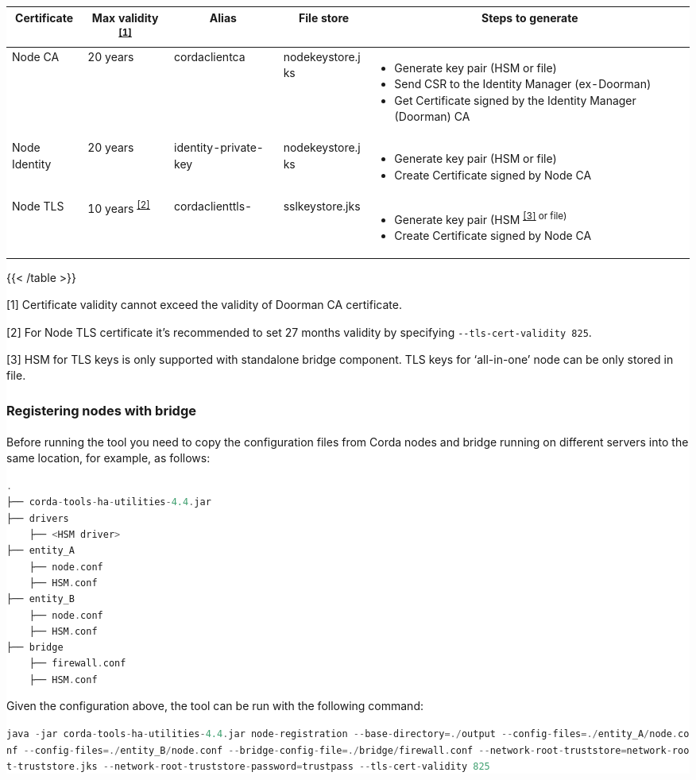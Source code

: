 |Certificate|Max validity <sup>[\[1\]](#ha-utilities-id1)|Alias|File store|Steps to generate|
|---------------|-------------------|-----------------------|------------------|----------------------------------------|
|Node CA|20 years|cordaclientca|nodekeystore.jks|<ul><li>Generate key pair (HSM or file)</li><li>Send CSR to the Identity Manager (ex-Doorman)</li><li>Get Certificate signed by the Identity Manager (Doorman) CA</li></ul>|
|Node Identity|20 years|identity-private-key|nodekeystore.jks|<ul><li>Generate key pair (HSM or file)</li><li>Create Certificate signed by Node CA</li></ul>|
|Node TLS|10 years <sup>[\[2\]](#ha-utilities-id2)|cordaclienttls-<hash>|sslkeystore.jks|<ul><li>Generate key pair (HSM <sup>[\[3\]](#ha-utilities-id3) or file)</li><li>Create Certificate signed by Node CA</li></ul>|

{{< /table >}}



<a name="ha-utilities-id1"></a>

\[1\]
Certificate validity cannot exceed the validity of Doorman CA certificate.




<a name="ha-utilities-id2"></a>

\[2\]
For Node TLS certificate it’s recommended to set 27 months validity by specifying `--tls-cert-validity 825`.




<a name="ha-utilities-id3"></a>

\[3\]
HSM for TLS keys is only supported with standalone bridge component. TLS keys for ‘all-in-one’ node can be only stored in file.



### Registering nodes with bridge

Before running the tool you need to copy the configuration files from Corda nodes and bridge running on different servers into the same location, for example, as follows:

```kotlin
.
├── corda-tools-ha-utilities-4.4.jar
├── drivers
    ├── <HSM driver>
├── entity_A
    ├── node.conf
    ├── HSM.conf
├── entity_B
    ├── node.conf
    ├── HSM.conf
├── bridge
    ├── firewall.conf
    ├── HSM.conf
```

Given the configuration above, the tool can be run with the following command:

```kotlin
java -jar corda-tools-ha-utilities-4.4.jar node-registration --base-directory=./output --config-files=./entity_A/node.conf --config-files=./entity_B/node.conf --bridge-config-file=./bridge/firewall.conf --network-root-truststore=network-root-truststore.jks --network-root-truststore-password=trustpass --tls-cert-validity 825
```
